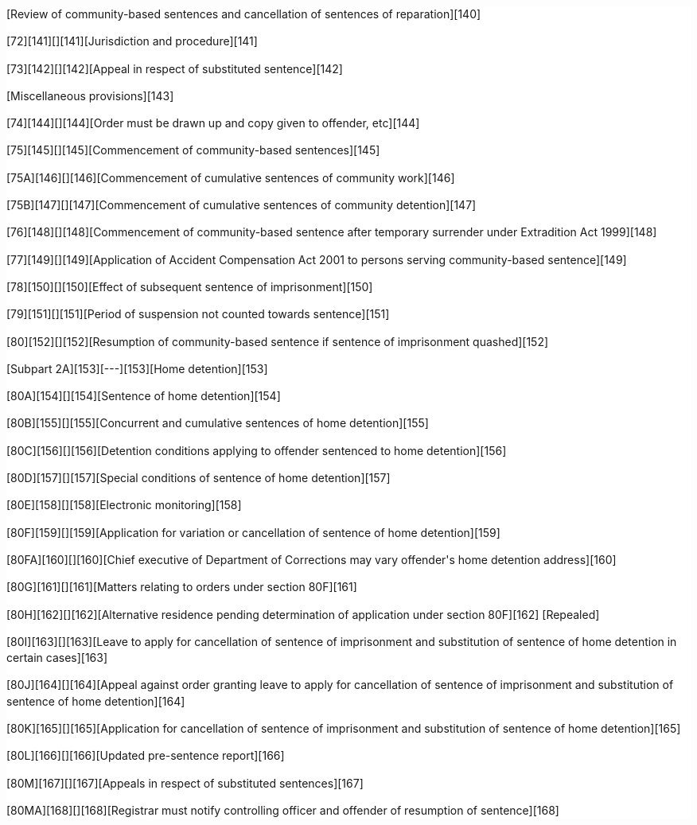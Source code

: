 [Review of community-based sentences and cancellation of sentences of reparation][140]

[72][141][][141][Jurisdiction and procedure][141]

[73][142][][142][Appeal in respect of substituted sentence][142]

[Miscellaneous provisions][143]

[74][144][][144][Order must be drawn up and copy given to offender, etc][144]

[75][145][][145][Commencement of community-based sentences][145]

[75A][146][][146][Commencement of cumulative sentences of community work][146]

[75B][147][][147][Commencement of cumulative sentences of community detention][147]

[76][148][][148][Commencement of community-based sentence after temporary surrender under Extradition Act 1999][148]

[77][149][][149][Application of Accident Compensation Act 2001 to persons serving community-based sentence][149]

[78][150][][150][Effect of subsequent sentence of imprisonment][150]

[79][151][][151][Period of suspension not counted towards sentence][151]

[80][152][][152][Resumption of community-based sentence if sentence of imprisonment quashed][152]

[Subpart 2A][153][---][153][Home detention][153]

[80A][154][][154][Sentence of home detention][154]

[80B][155][][155][Concurrent and cumulative sentences of home detention][155]

[80C][156][][156][Detention conditions applying to offender sentenced to home detention][156]

[80D][157][][157][Special conditions of sentence of home detention][157]

[80E][158][][158][Electronic monitoring][158]

[80F][159][][159][Application for variation or cancellation of sentence of home detention][159]

[80FA][160][][160][Chief executive of Department of Corrections may vary offender's home detention address][160]

[80G][161][][161][Matters relating to orders under section 80F][161]

[80H][162][][162][Alternative residence pending determination of application under section 80F][162] \[Repealed\]

[80I][163][][163][Leave to apply for cancellation of sentence of imprisonment and substitution of sentence of home detention in certain cases][163]

[80J][164][][164][Appeal against order granting leave to apply for cancellation of sentence of imprisonment and substitution of sentence of home detention][164]

[80K][165][][165][Application for cancellation of sentence of imprisonment and substitution of sentence of home detention][165]

[80L][166][][166][Updated pre-sentence report][166]

[80M][167][][167][Appeals in respect of substituted sentences][167]

[80MA][168][][168][Registrar must notify controlling officer and offender of resumption of sentence][168]
